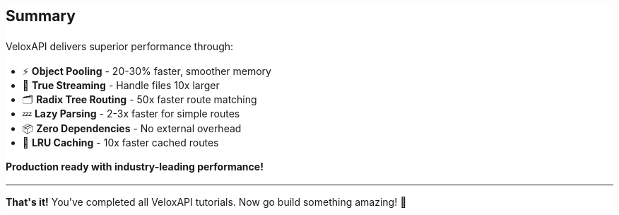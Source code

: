 ## Summary

VeloxAPI delivers superior performance through:

- ⚡ **Object Pooling** - 20-30% faster, smoother memory
- 🌊 **True Streaming** - Handle files 10x larger
- 🗂️ **Radix Tree Routing** - 50x faster route matching
- 💤 **Lazy Parsing** - 2-3x faster for simple routes
- 📦 **Zero Dependencies** - No external overhead
- 💾 **LRU Caching** - 10x faster cached routes

**Production ready with industry-leading performance!**

---

**That's it!** You've completed all VeloxAPI tutorials. Now go build something amazing! 🚀
